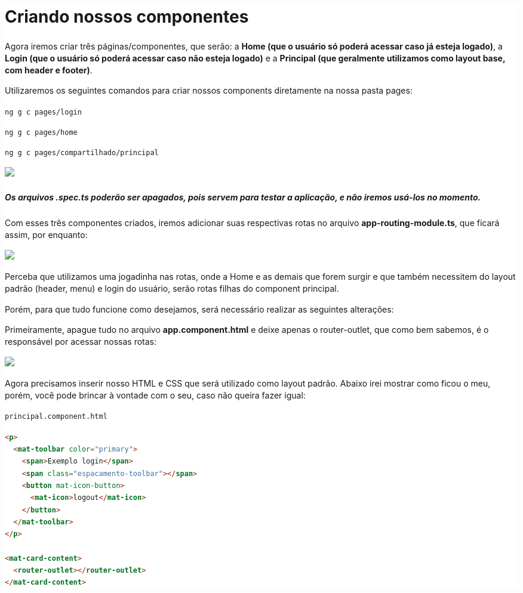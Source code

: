 
# Criando nossos componentes

Agora iremos criar três páginas/componentes, que serão: a <strong> Home (que o usuário só poderá acessar caso já esteja logado)</strong>, a <strong>Login (que o usuário só poderá acessar caso não esteja logado)</strong> e a <strong>Principal (que geralmente utilizamos como layout base, com header e footer)</strong>.

Utilizaremos os seguintes comandos para criar nossos components diretamente na nossa pasta pages:

<code>ng g c pages/login</code>

<code>ng g c pages/home</code>

<code>ng g c pages/compartilhado/principal</code>

<img src="https://user-images.githubusercontent.com/40209308/120569806-0b594f80-c3ed-11eb-8b2e-6727ed84f9ef.png" width="400">

<h5>Os arquivos .spec.ts  poderão ser apagados, pois servem para testar a aplicação, e não iremos usá-los no momento.</h5>

Com esses três componentes criados, iremos adicionar suas respectivas rotas no arquivo <strong>app-routing-module.ts</strong>, que ficará assim, por enquanto:

<img src="https://user-images.githubusercontent.com/40209308/120570262-1cef2700-c3ee-11eb-983c-87a4a3de51a0.png" width="600">

Perceba que utilizamos uma jogadinha nas rotas, onde a Home e as demais que forem surgir e que também necessitem do layout padrão (header, menu) e login do usuário, serão rotas filhas do component principal.

Porém, para que tudo funcione como desejamos, será necessário realizar as seguintes alterações:

Primeiramente, apague tudo no arquivo <strong>app.component.html</strong> e deixe apenas o router-outlet, que como bem sabemos, é o responsável por acessar nossas rotas:

<img src="https://user-images.githubusercontent.com/40209308/120571280-28dbe880-c3f0-11eb-91c9-dc790369b725.png" width="300">

Agora precisamos inserir nosso HTML e CSS que será utilizado como layout padrão. Abaixo irei mostrar como ficou o meu, porém, você pode brincar à vontade com o seu, caso não queira fazer igual:

<code>principal.component.html</code>
```html
<p>
  <mat-toolbar color="primary">
    <span>Exemplo login</span>
    <span class="espacamento-toolbar"></span>
    <button mat-icon-button>
      <mat-icon>logout</mat-icon>
    </button>
  </mat-toolbar>
</p>

<mat-card-content>
  <router-outlet></router-outlet>
</mat-card-content>
```
